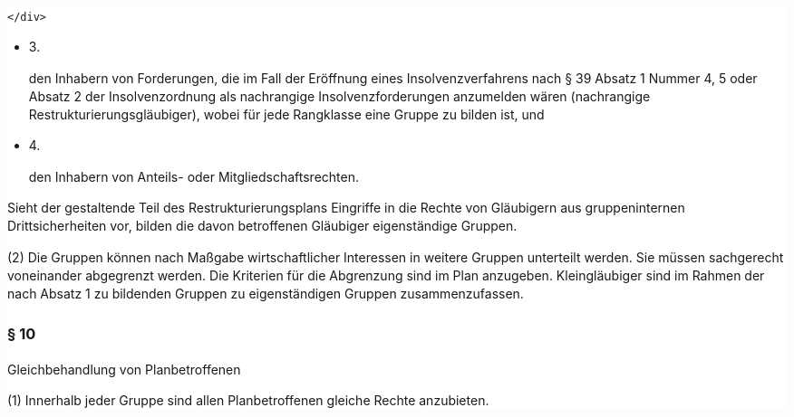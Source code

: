     </div>

  - 3\.
    
    <div>
    
    den Inhabern von Forderungen, die im Fall der Eröffnung eines
    Insolvenzverfahrens nach § 39 Absatz 1 Nummer 4, 5 oder Absatz 2 der
    Insolvenzordnung als nachrangige Insolvenzforderungen anzumelden
    wären (nachrangige Restrukturierungsgläubiger), wobei für jede
    Rangklasse eine Gruppe zu bilden ist, und
    
    </div>

  - 4\.
    
    <div>
    
    den Inhabern von Anteils- oder Mitgliedschaftsrechten.
    
    </div>

Sieht der gestaltende Teil des Restrukturierungsplans Eingriffe in die
Rechte von Gläubigern aus gruppeninternen Drittsicherheiten vor, bilden
die davon betroffenen Gläubiger eigenständige Gruppen.

</div>

<div class="jurAbsatz">

(2) Die Gruppen können nach Maßgabe wirtschaftlicher Interessen in
weitere Gruppen unterteilt werden. Sie müssen sachgerecht voneinander
abgegrenzt werden. Die Kriterien für die Abgrenzung sind im Plan
anzugeben. Kleingläubiger sind im Rahmen der nach Absatz 1 zu bildenden
Gruppen zu eigenständigen Gruppen zusammenzufassen.

</div>

</div>

</div>

</div>

<span id="BJNR325610020BJNE001100000.html"></span>

### § 10  
Gleichbehandlung von Planbetroffenen

<div>

<div class="jnhtml">

<div>

<div class="jurAbsatz">

(1) Innerhalb jeder Gruppe sind allen Planbetroffenen gleiche Rechte
anzubieten.

</div>

